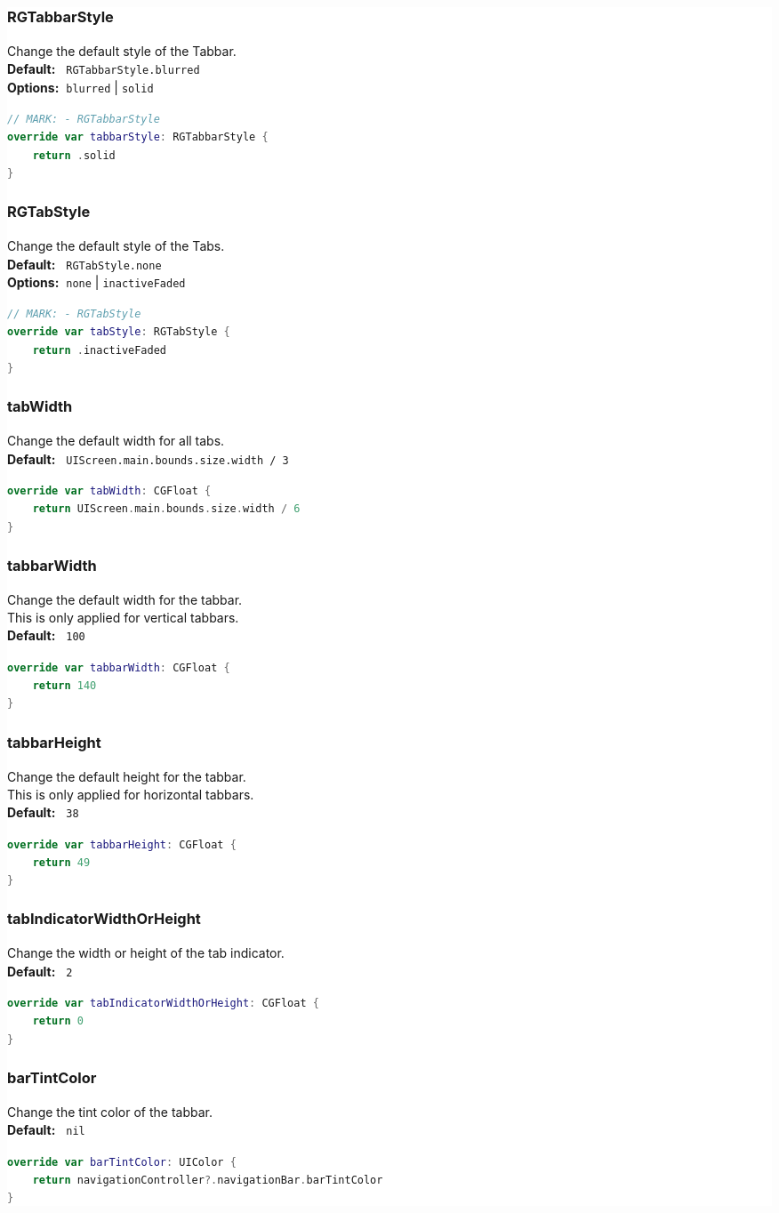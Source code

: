 ### RGTabbarStyle
Change the default style of the Tabbar.    
**Default:**&nbsp;&nbsp;&nbsp;`RGTabbarStyle.blurred`    
**Options:**&nbsp;&nbsp;`blurred` | `solid`
```swift
// MARK: - RGTabbarStyle
override var tabbarStyle: RGTabbarStyle {
    return .solid
}
```
### RGTabStyle
Change the default style of the Tabs.    
**Default:**&nbsp;&nbsp;&nbsp;`RGTabStyle.none`    
**Options:**&nbsp;&nbsp;`none` | `inactiveFaded`
```swift
// MARK: - RGTabStyle
override var tabStyle: RGTabStyle {
    return .inactiveFaded
}
```
### tabWidth
Change the default width for all tabs.    
**Default:**&nbsp;&nbsp;&nbsp;`UIScreen.main.bounds.size.width / 3`    
```swift
override var tabWidth: CGFloat {
    return UIScreen.main.bounds.size.width / 6
}
```
### tabbarWidth
Change the default width for the tabbar.    
This is only applied for vertical tabbars.    
**Default:**&nbsp;&nbsp;&nbsp;`100`
```swift
override var tabbarWidth: CGFloat {
    return 140
}
```
### tabbarHeight
Change the default height for the tabbar.    
This is only applied for horizontal tabbars.    
**Default:**&nbsp;&nbsp;&nbsp;`38`
```swift
override var tabbarHeight: CGFloat {
    return 49
}
```
### tabIndicatorWidthOrHeight
Change the width or height of the tab indicator.    
**Default:**&nbsp;&nbsp;&nbsp;`2`
```swift
override var tabIndicatorWidthOrHeight: CGFloat {
    return 0
}
```
### barTintColor
Change the tint color of the tabbar.    
**Default:**&nbsp;&nbsp;&nbsp;`nil`
```swift
override var barTintColor: UIColor {
    return navigationController?.navigationBar.barTintColor
}
```